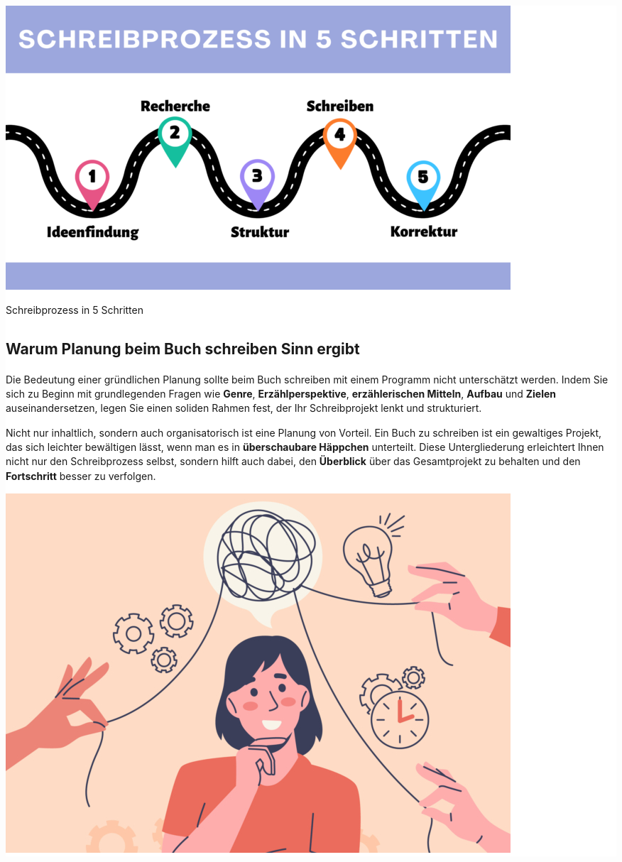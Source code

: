 ![Grafik Buch schreiben: Der Schreibprozess in 5 Schritten](images/Schreibprozess-in-5-Schritten-4-711x400.png)

Schreibprozess in 5 Schritten

## Warum Planung beim Buch schreiben Sinn ergibt

Die Bedeutung einer gründlichen Planung sollte beim Buch schreiben mit einem Programm nicht unterschätzt werden. Indem Sie sich zu Beginn mit grundlegenden Fragen wie **Genre**, **Erzählperspektive**, **erzählerischen Mitteln**, **Aufbau** und **Zielen** auseinandersetzen, legen Sie einen soliden Rahmen fest, der Ihr Schreibprojekt lenkt und strukturiert.

Nicht nur inhaltlich, sondern auch organisatorisch ist eine Planung von Vorteil. Ein Buch zu schreiben ist ein gewaltiges Projekt, das sich leichter bewältigen lässt, wenn man es in **überschaubare Häppchen** unterteilt. Diese Untergliederung erleichtert Ihnen nicht nur den Schreibprozess selbst, sondern hilft auch dabei, den **Überblick** über das Gesamtprojekt zu behalten und den **Fortschritt** besser zu verfolgen.

![Autorin denkt nach und erschafft einen roten Faden.](images/8753615-711x506.jpg)
